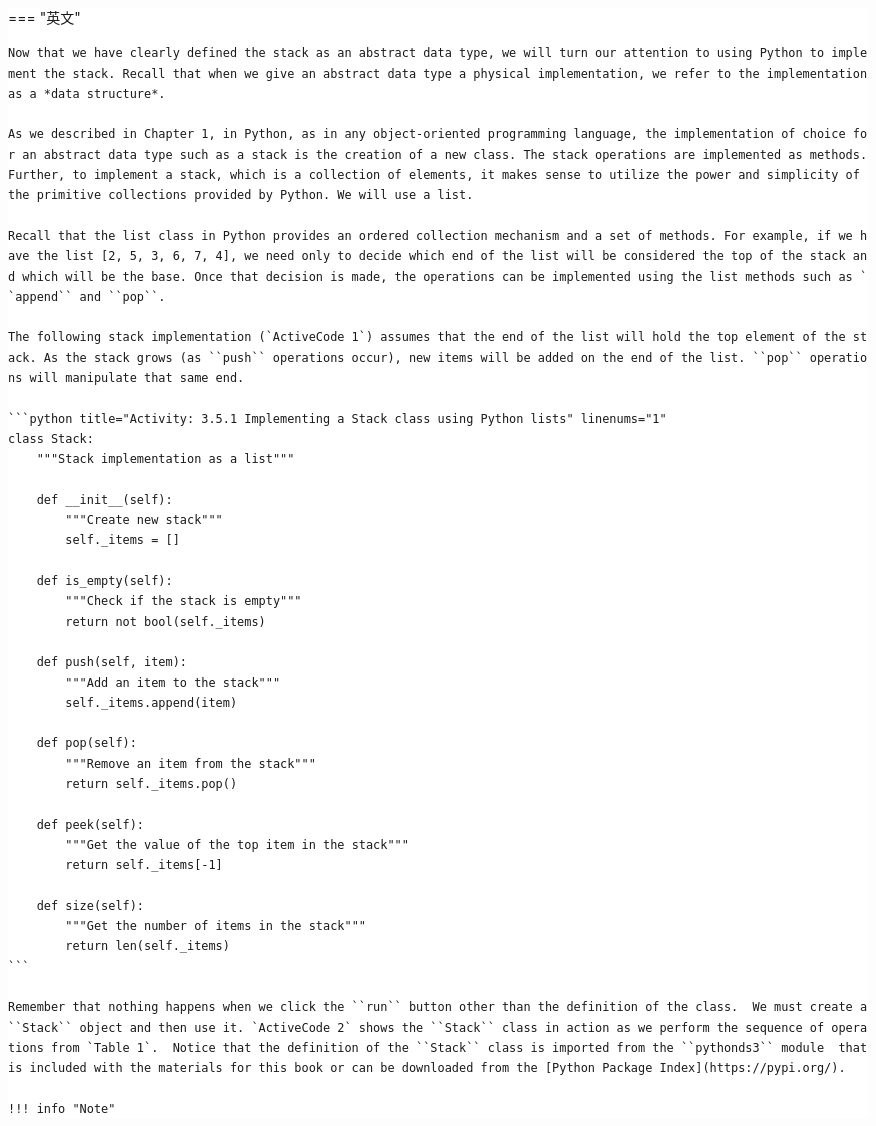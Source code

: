 === "英文"

    Now that we have clearly defined the stack as an abstract data type, we will turn our attention to using Python to implement the stack. Recall that when we give an abstract data type a physical implementation, we refer to the implementation as a *data structure*.
    
    As we described in Chapter 1, in Python, as in any object-oriented programming language, the implementation of choice for an abstract data type such as a stack is the creation of a new class. The stack operations are implemented as methods. Further, to implement a stack, which is a collection of elements, it makes sense to utilize the power and simplicity of the primitive collections provided by Python. We will use a list.
    
    Recall that the list class in Python provides an ordered collection mechanism and a set of methods. For example, if we have the list [2, 5, 3, 6, 7, 4], we need only to decide which end of the list will be considered the top of the stack and which will be the base. Once that decision is made, the operations can be implemented using the list methods such as ``append`` and ``pop``.
    
    The following stack implementation (`ActiveCode 1`) assumes that the end of the list will hold the top element of the stack. As the stack grows (as ``push`` operations occur), new items will be added on the end of the list. ``pop`` operations will manipulate that same end. 
    
    ```python title="Activity: 3.5.1 Implementing a Stack class using Python lists" linenums="1"
    class Stack:
        """Stack implementation as a list"""
    
        def __init__(self):
            """Create new stack"""
            self._items = []
    
        def is_empty(self):
            """Check if the stack is empty"""
            return not bool(self._items)
    
        def push(self, item):
            """Add an item to the stack"""
            self._items.append(item)
    
        def pop(self):
            """Remove an item from the stack"""
            return self._items.pop()
    
        def peek(self):
            """Get the value of the top item in the stack"""
            return self._items[-1]
    
        def size(self):
            """Get the number of items in the stack"""
            return len(self._items)
    ```
    
    Remember that nothing happens when we click the ``run`` button other than the definition of the class.  We must create a ``Stack`` object and then use it. `ActiveCode 2` shows the ``Stack`` class in action as we perform the sequence of operations from `Table 1`.  Notice that the definition of the ``Stack`` class is imported from the ``pythonds3`` module  that is included with the materials for this book or can be downloaded from the [Python Package Index](https://pypi.org/).
    
    !!! info "Note"
    